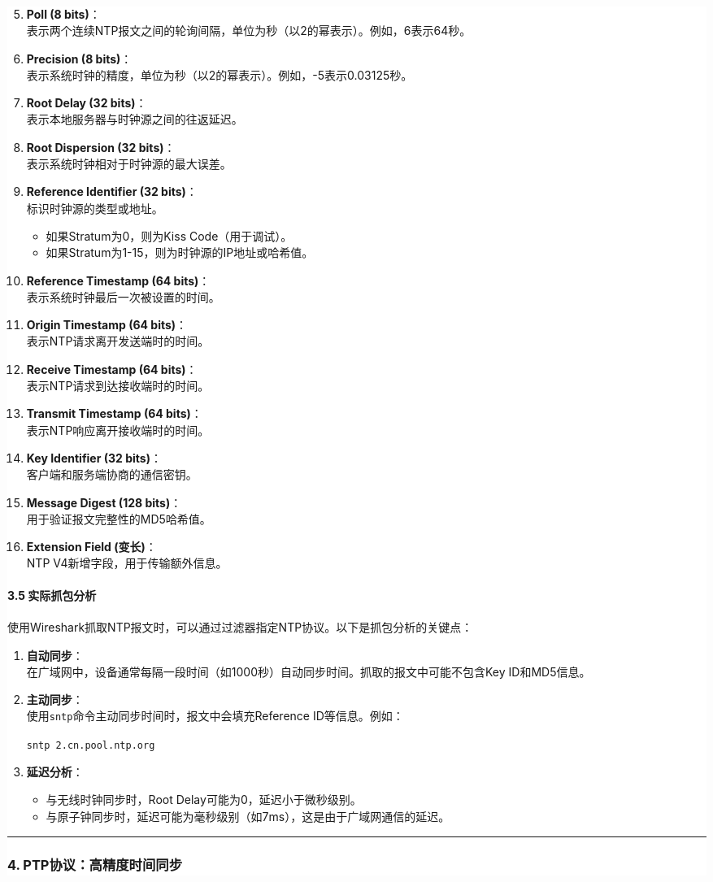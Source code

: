 5. **Poll (8 bits)**：  
   表示两个连续NTP报文之间的轮询间隔，单位为秒（以2的幂表示）。例如，6表示64秒。

6. **Precision (8 bits)**：  
   表示系统时钟的精度，单位为秒（以2的幂表示）。例如，-5表示0.03125秒。

7. **Root Delay (32 bits)**：  
   表示本地服务器与时钟源之间的往返延迟。

8. **Root Dispersion (32 bits)**：  
   表示系统时钟相对于时钟源的最大误差。

9. **Reference Identifier (32 bits)**：  
   标识时钟源的类型或地址。
   - 如果Stratum为0，则为Kiss Code（用于调试）。
   - 如果Stratum为1-15，则为时钟源的IP地址或哈希值。

10. **Reference Timestamp (64 bits)**：  
    表示系统时钟最后一次被设置的时间。

11. **Origin Timestamp (64 bits)**：  
    表示NTP请求离开发送端时的时间。

12. **Receive Timestamp (64 bits)**：  
    表示NTP请求到达接收端时的时间。

13. **Transmit Timestamp (64 bits)**：  
    表示NTP响应离开接收端时的时间。

14. **Key Identifier (32 bits)**：  
    客户端和服务端协商的通信密钥。

15. **Message Digest (128 bits)**：  
    用于验证报文完整性的MD5哈希值。

16. **Extension Field (变长)**：  
    NTP V4新增字段，用于传输额外信息。

#### 3.5 实际抓包分析
使用Wireshark抓取NTP报文时，可以通过过滤器指定NTP协议。以下是抓包分析的关键点：

1. **自动同步**：  
   在广域网中，设备通常每隔一段时间（如1000秒）自动同步时间。抓取的报文中可能不包含Key ID和MD5信息。

2. **主动同步**：  
   使用`sntp`命令主动同步时间时，报文中会填充Reference ID等信息。例如：
   ```bash
   sntp 2.cn.pool.ntp.org
   ```

3. **延迟分析**：  
   - 与无线时钟同步时，Root Delay可能为0，延迟小于微秒级别。
   - 与原子钟同步时，延迟可能为毫秒级别（如7ms），这是由于广域网通信的延迟。

---

### 4. PTP协议：高精度时间同步
